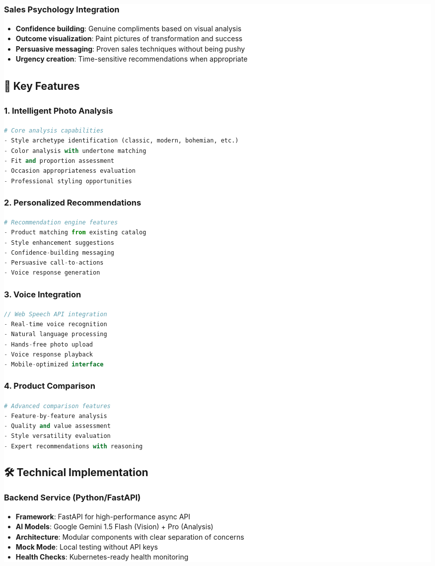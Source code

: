 ### Sales Psychology Integration
- **Confidence building**: Genuine compliments based on visual analysis
- **Outcome visualization**: Paint pictures of transformation and success
- **Persuasive messaging**: Proven sales techniques without being pushy
- **Urgency creation**: Time-sensitive recommendations when appropriate

## 🚀 Key Features

### 1. Intelligent Photo Analysis
```python
# Core analysis capabilities
- Style archetype identification (classic, modern, bohemian, etc.)
- Color analysis with undertone matching
- Fit and proportion assessment
- Occasion appropriateness evaluation
- Professional styling opportunities
```

### 2. Personalized Recommendations
```python
# Recommendation engine features
- Product matching from existing catalog
- Style enhancement suggestions
- Confidence-building messaging
- Persuasive call-to-actions
- Voice response generation
```

### 3. Voice Integration
```javascript
// Web Speech API integration
- Real-time voice recognition
- Natural language processing
- Hands-free photo upload
- Voice response playback
- Mobile-optimized interface
```

### 4. Product Comparison
```python
# Advanced comparison features
- Feature-by-feature analysis
- Quality and value assessment
- Style versatility evaluation
- Expert recommendations with reasoning
```

## 🛠️ Technical Implementation

### Backend Service (Python/FastAPI)
- **Framework**: FastAPI for high-performance async API
- **AI Models**: Google Gemini 1.5 Flash (Vision) + Pro (Analysis)
- **Architecture**: Modular components with clear separation of concerns
- **Mock Mode**: Local testing without API keys
- **Health Checks**: Kubernetes-ready health monitoring
